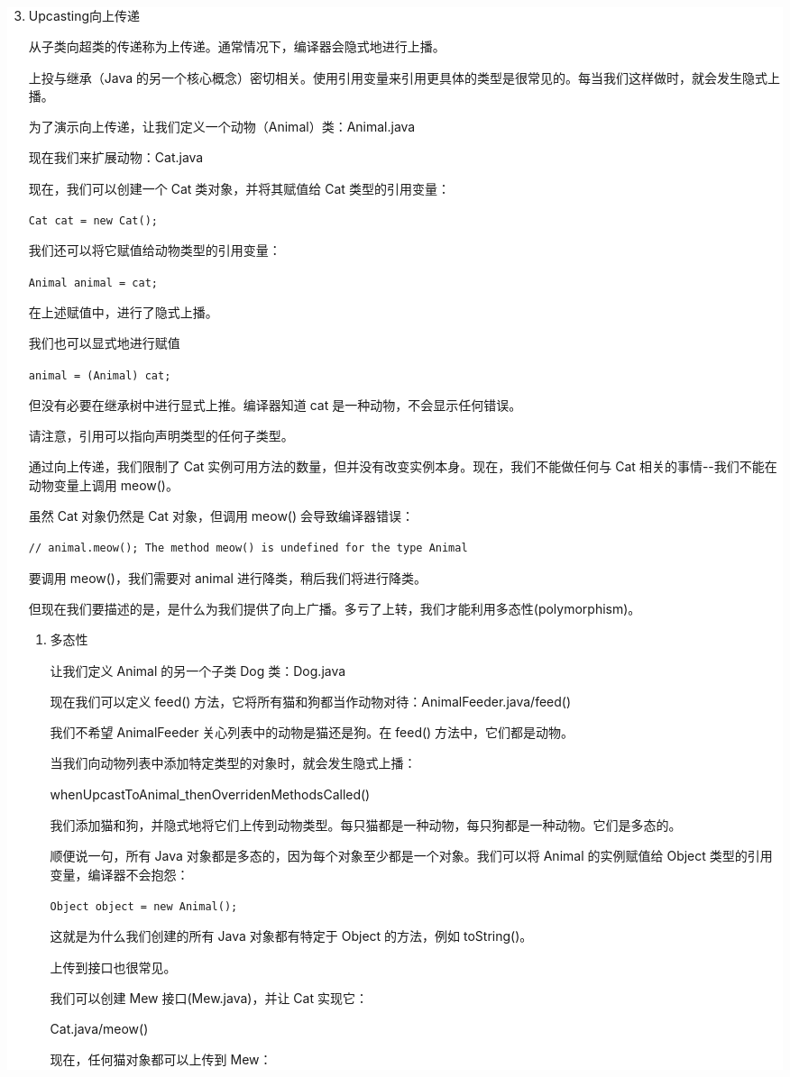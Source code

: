 3. Upcasting向上传递

    从子类向超类的传递称为上传递。通常情况下，编译器会隐式地进行上播。

    上投与继承（Java 的另一个核心概念）密切相关。使用引用变量来引用更具体的类型是很常见的。每当我们这样做时，就会发生隐式上播。

    为了演示向上传递，让我们定义一个动物（Animal）类：Animal.java

    现在我们来扩展动物：Cat.java

    现在，我们可以创建一个 Cat 类对象，并将其赋值给 Cat 类型的引用变量：

    `Cat cat = new Cat();`

    我们还可以将它赋值给动物类型的引用变量：

    `Animal animal = cat;`

    在上述赋值中，进行了隐式上播。

    我们也可以显式地进行赋值

    `animal = (Animal) cat;`

    但没有必要在继承树中进行显式上推。编译器知道 cat 是一种动物，不会显示任何错误。

    请注意，引用可以指向声明类型的任何子类型。

    通过向上传递，我们限制了 Cat 实例可用方法的数量，但并没有改变实例本身。现在，我们不能做任何与 Cat 相关的事情--我们不能在动物变量上调用 meow()。

    虽然 Cat 对象仍然是 Cat 对象，但调用 meow() 会导致编译器错误：

    `// animal.meow(); The method meow() is undefined for the type Animal`

    要调用 meow()，我们需要对 animal 进行降类，稍后我们将进行降类。

    但现在我们要描述的是，是什么为我们提供了向上广播。多亏了上转，我们才能利用多态性(polymorphism)。

    1. 多态性

        让我们定义 Animal 的另一个子类 Dog 类：Dog.java

        现在我们可以定义 feed() 方法，它将所有猫和狗都当作动物对待：AnimalFeeder.java/feed()

        我们不希望 AnimalFeeder 关心列表中的动物是猫还是狗。在 feed() 方法中，它们都是动物。

        当我们向动物列表中添加特定类型的对象时，就会发生隐式上播：

        whenUpcastToAnimal_thenOverridenMethodsCalled()

        我们添加猫和狗，并隐式地将它们上传到动物类型。每只猫都是一种动物，每只狗都是一种动物。它们是多态的。

        顺便说一句，所有 Java 对象都是多态的，因为每个对象至少都是一个对象。我们可以将 Animal 的实例赋值给 Object 类型的引用变量，编译器不会抱怨：

        `Object object = new Animal();`

        这就是为什么我们创建的所有 Java 对象都有特定于 Object 的方法，例如 toString()。

        上传到接口也很常见。

        我们可以创建 Mew 接口(Mew.java)，并让 Cat 实现它：

        Cat.java/meow()

        现在，任何猫对象都可以上传到 Mew：

